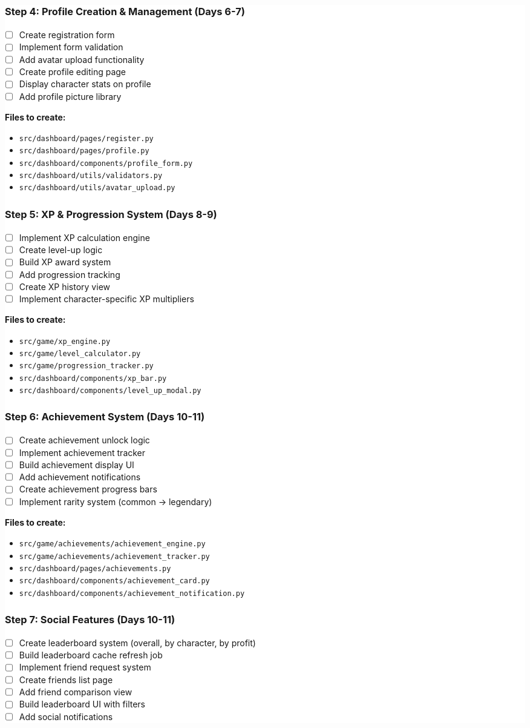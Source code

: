 ### Step 4: Profile Creation & Management (Days 6-7)

- [ ] Create registration form
- [ ] Implement form validation
- [ ] Add avatar upload functionality
- [ ] Create profile editing page
- [ ] Display character stats on profile
- [ ] Add profile picture library

**Files to create:**

- `src/dashboard/pages/register.py`
- `src/dashboard/pages/profile.py`
- `src/dashboard/components/profile_form.py`
- `src/dashboard/utils/validators.py`
- `src/dashboard/utils/avatar_upload.py`

### Step 5: XP & Progression System (Days 8-9)

- [ ] Implement XP calculation engine
- [ ] Create level-up logic
- [ ] Build XP award system
- [ ] Add progression tracking
- [ ] Create XP history view
- [ ] Implement character-specific XP multipliers

**Files to create:**

- `src/game/xp_engine.py`
- `src/game/level_calculator.py`
- `src/game/progression_tracker.py`
- `src/dashboard/components/xp_bar.py`
- `src/dashboard/components/level_up_modal.py`

### Step 6: Achievement System (Days 10-11)

- [ ] Create achievement unlock logic
- [ ] Implement achievement tracker
- [ ] Build achievement display UI
- [ ] Add achievement notifications
- [ ] Create achievement progress bars
- [ ] Implement rarity system (common → legendary)

**Files to create:**

- `src/game/achievements/achievement_engine.py`
- `src/game/achievements/achievement_tracker.py`
- `src/dashboard/pages/achievements.py`
- `src/dashboard/components/achievement_card.py`
- `src/dashboard/components/achievement_notification.py`

### Step 7: Social Features (Days 10-11)

- [ ] Create leaderboard system (overall, by character, by profit)
- [ ] Build leaderboard cache refresh job
- [ ] Implement friend request system
- [ ] Create friends list page
- [ ] Add friend comparison view
- [ ] Build leaderboard UI with filters
- [ ] Add social notifications

